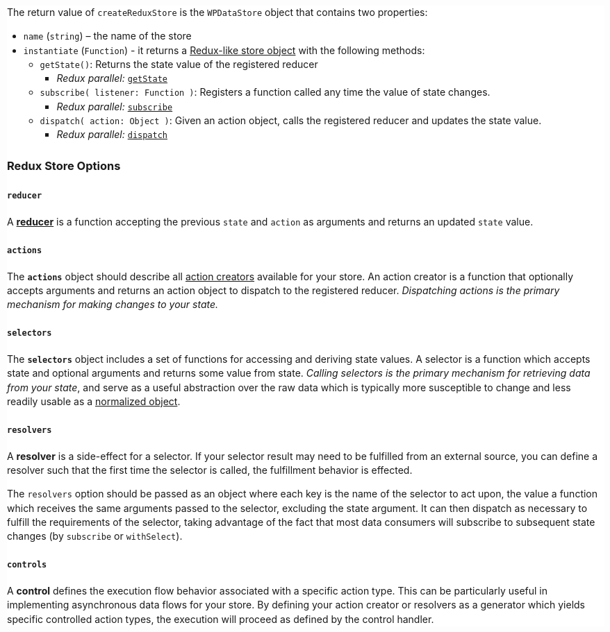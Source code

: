 The return value of `createReduxStore` is the `WPDataStore` object that contains two properties:

-   `name` (`string`) – the name of the store
-   `instantiate` (`Function`) - it returns a [Redux-like store object](https://redux.js.org/basics/store) with the following methods:
    -   `getState()`: Returns the state value of the registered reducer
        -   _Redux parallel:_ [`getState`](https://redux.js.org/api/store#getstate)
    -   `subscribe( listener: Function )`: Registers a function called any time the value of state changes.
        -   _Redux parallel:_ [`subscribe`](https://redux.js.org/api/store#subscribelistener)
    -   `dispatch( action: Object )`: Given an action object, calls the registered reducer and updates the state value.
        -   _Redux parallel:_ [`dispatch`](https://redux.js.org/api/store#dispatchaction)

### Redux Store Options

#### `reducer`

A [**reducer**](https://redux.js.org/basics/reducers) is a function accepting the previous `state` and `action` as arguments and returns an updated `state` value.

#### `actions`

The **`actions`** object should describe all [action creators](https://redux.js.org/glossary#action-creator) available for your store. An action creator is a function that optionally accepts arguments and returns an action object to dispatch to the registered reducer. _Dispatching actions is the primary mechanism for making changes to your state._

#### `selectors`

The **`selectors`** object includes a set of functions for accessing and deriving state values. A selector is a function which accepts state and optional arguments and returns some value from state. _Calling selectors is the primary mechanism for retrieving data from your state_, and serve as a useful abstraction over the raw data which is typically more susceptible to change and less readily usable as a [normalized object](https://redux.js.org/recipes/structuring-reducers/normalizing-state-shape#designing-a-normalized-state).

#### `resolvers`

A **resolver** is a side-effect for a selector. If your selector result may need to be fulfilled from an external source, you can define a resolver such that the first time the selector is called, the fulfillment behavior is effected.

The `resolvers` option should be passed as an object where each key is the name of the selector to act upon, the value a function which receives the same arguments passed to the selector, excluding the state argument. It can then dispatch as necessary to fulfill the requirements of the selector, taking advantage of the fact that most data consumers will subscribe to subsequent state changes (by `subscribe` or `withSelect`).

#### `controls`

A **control** defines the execution flow behavior associated with a specific action type. This can be particularly useful in implementing asynchronous data flows for your store. By defining your action creator or resolvers as a generator which yields specific controlled action types, the execution will proceed as defined by the control handler.
